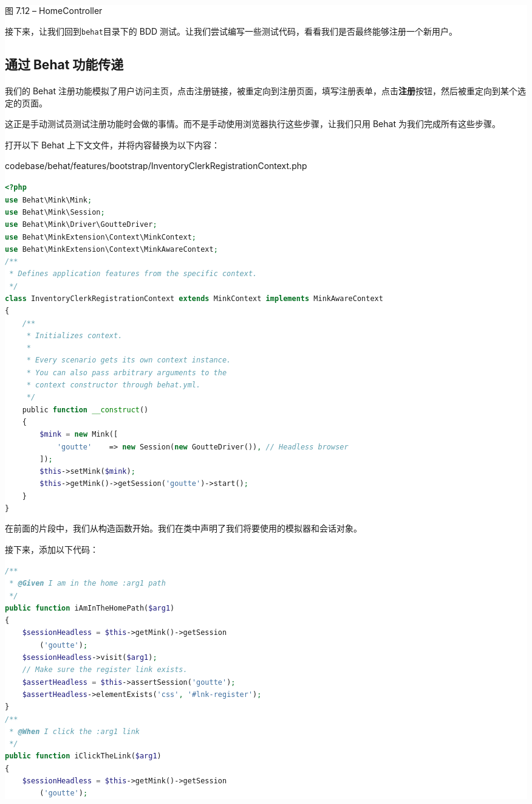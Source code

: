 图 7.12 – HomeController

接下来，让我们回到`behat`目录下的 BDD 测试。让我们尝试编写一些测试代码，看看我们是否最终能够注册一个新用户。

## 通过 Behat 功能传递

我们的 Behat 注册功能模拟了用户访问主页，点击注册链接，被重定向到注册页面，填写注册表单，点击**注册**按钮，然后被重定向到某个选定的页面。

这正是手动测试员测试注册功能时会做的事情。而不是手动使用浏览器执行这些步骤，让我们只用 Behat 为我们完成所有这些步骤。

打开以下 Behat 上下文文件，并将内容替换为以下内容：

codebase/behat/features/bootstrap/InventoryClerkRegistrationContext.php

```php
<?php
use Behat\Mink\Mink;
use Behat\Mink\Session;
use Behat\Mink\Driver\GoutteDriver;
use Behat\MinkExtension\Context\MinkContext;
use Behat\MinkExtension\Context\MinkAwareContext;
/**
 * Defines application features from the specific context.
 */
class InventoryClerkRegistrationContext extends MinkContext implements MinkAwareContext
{
    /**
     * Initializes context.
     *
     * Every scenario gets its own context instance.
     * You can also pass arbitrary arguments to the
     * context constructor through behat.yml.
     */
    public function __construct()
    {
        $mink = new Mink([
            'goutte'    => new Session(new GoutteDriver()), // Headless browser
        ]);
        $this->setMink($mink);
        $this->getMink()->getSession('goutte')->start();
    }
}  
```

在前面的片段中，我们从构造函数开始。我们在类中声明了我们将要使用的模拟器和会话对象。

接下来，添加以下代码：

```php
/**
 * @Given I am in the home :arg1 path
 */
public function iAmInTheHomePath($arg1)
{
    $sessionHeadless = $this->getMink()->getSession
        ('goutte');
    $sessionHeadless->visit($arg1);
    // Make sure the register link exists.
    $assertHeadless = $this->assertSession('goutte');
    $assertHeadless->elementExists('css', '#lnk-register');
}
/**
 * @When I click the :arg1 link
 */
public function iClickTheLink($arg1)
{
    $sessionHeadless = $this->getMink()->getSession
        ('goutte');
```